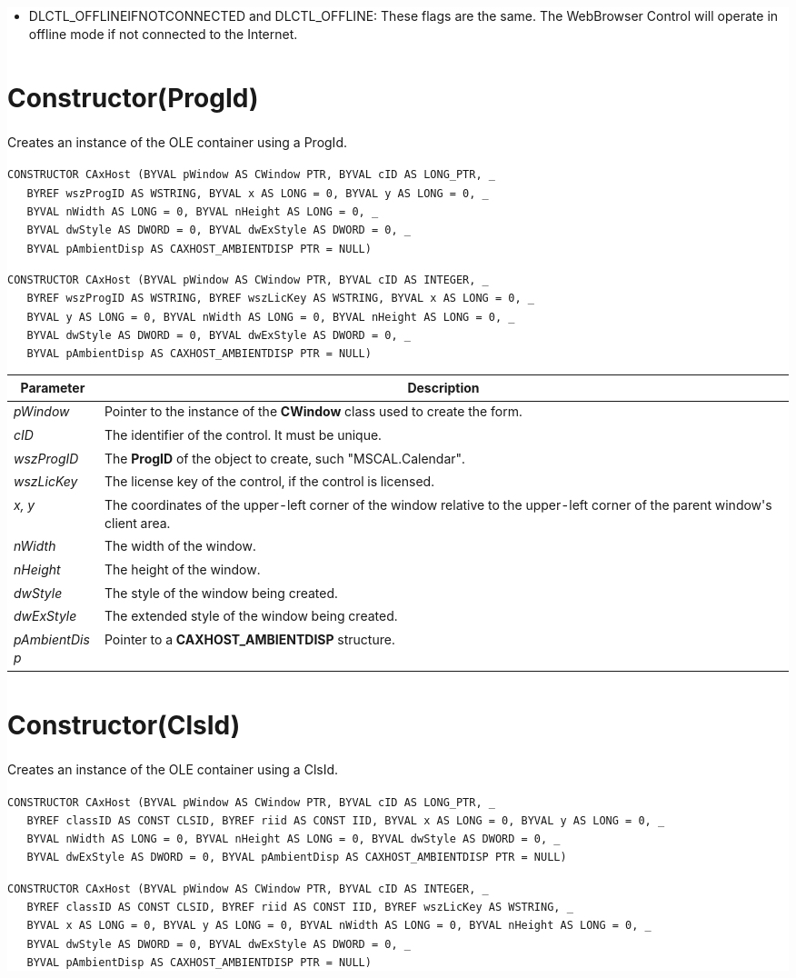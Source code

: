 * DLCTL_OFFLINEIFNOTCONNECTED and DLCTL_OFFLINE: These flags are the same. The WebBrowser Control will operate in offline mode if not connected to the Internet.

# <a name="Constructor1"></a>Constructor(ProgId)

Creates an instance of the OLE container using a ProgId.

```
CONSTRUCTOR CAxHost (BYVAL pWindow AS CWindow PTR, BYVAL cID AS LONG_PTR, _
   BYREF wszProgID AS WSTRING, BYVAL x AS LONG = 0, BYVAL y AS LONG = 0, _
   BYVAL nWidth AS LONG = 0, BYVAL nHeight AS LONG = 0, _
   BYVAL dwStyle AS DWORD = 0, BYVAL dwExStyle AS DWORD = 0, _
   BYVAL pAmbientDisp AS CAXHOST_AMBIENTDISP PTR = NULL)
```
```
CONSTRUCTOR CAxHost (BYVAL pWindow AS CWindow PTR, BYVAL cID AS INTEGER, _
   BYREF wszProgID AS WSTRING, BYREF wszLicKey AS WSTRING, BYVAL x AS LONG = 0, _
   BYVAL y AS LONG = 0, BYVAL nWidth AS LONG = 0, BYVAL nHeight AS LONG = 0, _
   BYVAL dwStyle AS DWORD = 0, BYVAL dwExStyle AS DWORD = 0, _
   BYVAL pAmbientDisp AS CAXHOST_AMBIENTDISP PTR = NULL)
```

| Parameter  | Description |
| ---------- | ----------- |
| *pWindow* | Pointer to the instance of the **CWindow** class used to create the form. |
| *cID* | The identifier of the control. It must be unique. |
| *wszProgID* | The **ProgID** of the object to create, such "MSCAL.Calendar". |
| *wszLicKey* | The license key of the control, if the control is licensed. |
| *x, y* | The coordinates of the upper-left corner of the window relative to the upper-left corner of the parent window's client area. |
| *nWidth* | The width of the window. |
| *nHeight* | The height of the window. |
| *dwStyle* | The style of the window being created. |
| *dwExStyle* | The extended style of the window being created. |
| *pAmbientDisp* | Pointer to a **CAXHOST_AMBIENTDISP** structure. |


# <a name="Constructor2"></a>Constructor(ClsId)

Creates an instance of the OLE container using a ClsId.

```
CONSTRUCTOR CAxHost (BYVAL pWindow AS CWindow PTR, BYVAL cID AS LONG_PTR, _
   BYREF classID AS CONST CLSID, BYREF riid AS CONST IID, BYVAL x AS LONG = 0, BYVAL y AS LONG = 0, _
   BYVAL nWidth AS LONG = 0, BYVAL nHeight AS LONG = 0, BYVAL dwStyle AS DWORD = 0, _
   BYVAL dwExStyle AS DWORD = 0, BYVAL pAmbientDisp AS CAXHOST_AMBIENTDISP PTR = NULL)
```
```
CONSTRUCTOR CAxHost (BYVAL pWindow AS CWindow PTR, BYVAL cID AS INTEGER, _
   BYREF classID AS CONST CLSID, BYREF riid AS CONST IID, BYREF wszLicKey AS WSTRING, _
   BYVAL x AS LONG = 0, BYVAL y AS LONG = 0, BYVAL nWidth AS LONG = 0, BYVAL nHeight AS LONG = 0, _
   BYVAL dwStyle AS DWORD = 0, BYVAL dwExStyle AS DWORD = 0, _
   BYVAL pAmbientDisp AS CAXHOST_AMBIENTDISP PTR = NULL)
```
